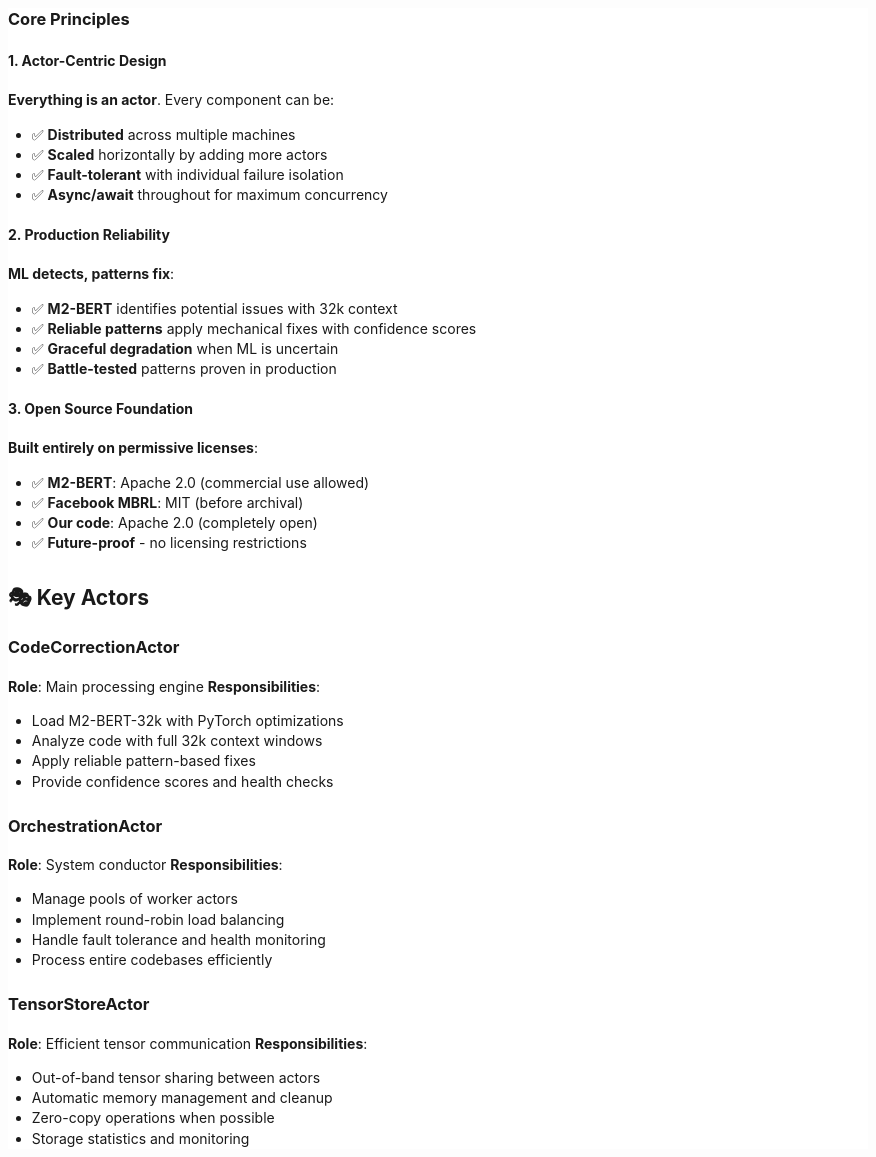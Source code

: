 ```
```

### Core Principles

#### 1. Actor-Centric Design
**Everything is an actor**. Every component can be:
- ✅ **Distributed** across multiple machines
- ✅ **Scaled** horizontally by adding more actors  
- ✅ **Fault-tolerant** with individual failure isolation
- ✅ **Async/await** throughout for maximum concurrency

#### 2. Production Reliability
**ML detects, patterns fix**:
- ✅ **M2-BERT** identifies potential issues with 32k context
- ✅ **Reliable patterns** apply mechanical fixes with confidence scores
- ✅ **Graceful degradation** when ML is uncertain
- ✅ **Battle-tested** patterns proven in production

#### 3. Open Source Foundation
**Built entirely on permissive licenses**:
- ✅ **M2-BERT**: Apache 2.0 (commercial use allowed)
- ✅ **Facebook MBRL**: MIT (before archival)
- ✅ **Our code**: Apache 2.0 (completely open)
- ✅ **Future-proof** - no licensing restrictions

## 🎭 Key Actors

### CodeCorrectionActor
**Role**: Main processing engine
**Responsibilities**:
- Load M2-BERT-32k with PyTorch optimizations
- Analyze code with full 32k context windows
- Apply reliable pattern-based fixes
- Provide confidence scores and health checks

### OrchestrationActor  
**Role**: System conductor
**Responsibilities**:
- Manage pools of worker actors
- Implement round-robin load balancing
- Handle fault tolerance and health monitoring
- Process entire codebases efficiently

### TensorStoreActor
**Role**: Efficient tensor communication
**Responsibilities**:
- Out-of-band tensor sharing between actors
- Automatic memory management and cleanup
- Zero-copy operations when possible
- Storage statistics and monitoring
